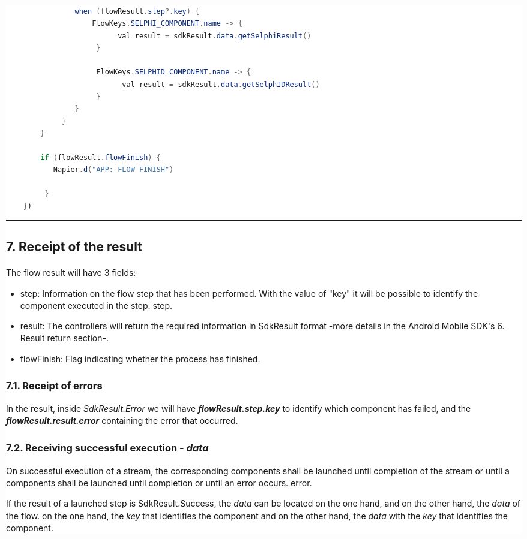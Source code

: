 ```java
                when (flowResult.step?.key) {
                    FlowKeys.SELPHI_COMPONENT.name -> {
                          val result = sdkResult.data.getSelphiResult()
                     }

                     FlowKeys.SELPHID_COMPONENT.name -> {
                           val result = sdkResult.data.getSelphIDResult()
                     }
                }
             }
        }

        if (flowResult.flowFinish) {
           Napier.d("APP: FLOW FINISH")

         }
    })

```

---

## 7. Receipt of the result

The flow result will have 3 fields:

- step: Information on the flow step that has been performed. With the
  value of "key" it will be possible to identify the component executed in the step.
  step.

- result: The controllers will return the required information in SdkResult format
  -more details in the Android Mobile SDK's <a
  href="Mobile_SDK#6-result-return"
  rel="nofollow">6. Result return</a> section-.

- flowFinish: Flag indicating whether the process has finished.

### 7.1. Receipt of errors

In the result, inside _SdkResult.Error_ we will have
**_flowResult.step.key_** to identify which component has failed, and
the **_flowResult.result.error_** containing the error that occurred.

### 7.2. Receiving successful execution - _data_

On successful execution of a stream, the corresponding components shall be launched until completion of the stream or until a
components shall be launched until completion or until an error occurs.
error.

If the result of a launched step is SdkResult.Success, the _data_ can be located on the one hand, and on the other hand, the _data_ of the flow.
on the one hand, the _key_ that identifies the component and on the other hand, the _data_ with the _key_ that identifies the component.
